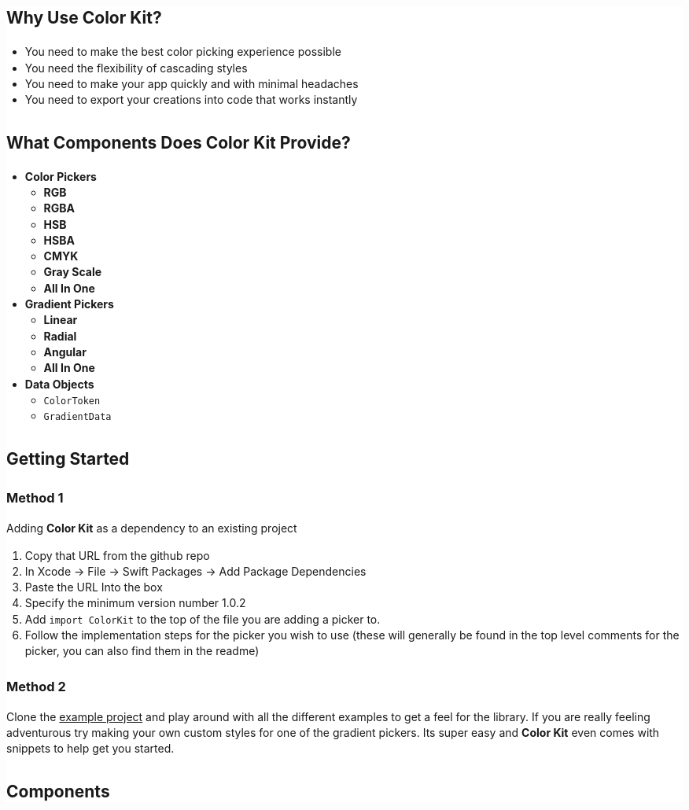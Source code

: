 ## Why Use Color Kit?

* You need to make the best color picking experience possible
* You need the flexibility of cascading styles
* You need to make your app quickly and with minimal headaches
* You need to export your creations into code that works instantly

## What Components Does Color Kit Provide?

* **Color Pickers**
  * **RGB**
  * **RGBA**
  * **HSB**
  * **HSBA**
  * **CMYK**
  * **Gray Scale**
  * **All In One**
* **Gradient Pickers**
  * **Linear**
  * **Radial**
  * **Angular**
  * **All In One**
* **Data Objects**
  * `ColorToken`
  * `GradientData`

## Getting Started

### Method 1

Adding **Color Kit** as a dependency to an existing project

1. Copy that URL from the github repo
2. In Xcode -> File -> Swift Packages -> Add Package Dependencies
3. Paste the URL Into the box
4. Specify the minimum version number 1.0.2
5. Add `import ColorKit` to the top of the file you are adding a picker to.
6. Follow the implementation steps for the picker you wish to use (these will generally be found in the top level comments for the picker, you can also find them in the readme)


### Method 2

Clone the [example project](https://github.com/kieranb662/Color-Kit-Examples) and play around with all the different examples to get a feel for the library. If you are really feeling adventurous try making your own custom styles for one of the gradient pickers. Its super easy and **Color Kit** even comes with snippets to help get you started.


## Components
